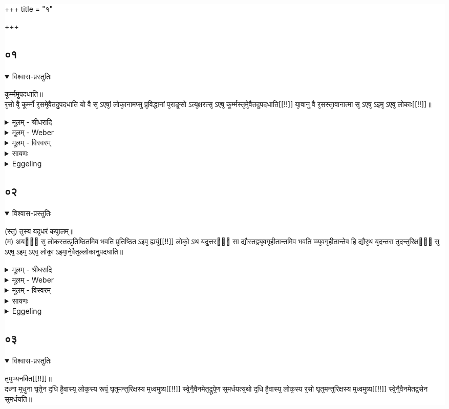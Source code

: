 +++
title = "१"

+++


## ०१


<details open><summary>विश्वास-प्रस्तुतिः</summary>

कूर्म्ममु᳘पदधाति॥  
र᳘सो वै᳘ कूर्म्मो र᳘समे᳘वैतदु᳘पदधाति यो वै स᳘ ऽएषां᳘ लोका᳘नामप्सु प्र᳘विद्धानां प᳘राङ्र᳘सो ऽत्य᳘क्षरत्स᳘ ऽएष᳘ कूर्म्मस्त᳘मे᳘वैतदुपदधाति[[!!]] या᳘वानु वै र᳘सस्ता᳘वानात्मा स᳘ ऽएष᳘ ऽइम᳘ ऽएव᳘ लोकाः[[!!]]॥
</details>

<details><summary>मूलम् - श्रीधरादि</summary></details>

<details><summary>मूलम् - Weber</summary></details>

<details><summary>मूलम् - विस्वरम्</summary></details>

<details><summary>सायणः</summary></details>

<details><summary>Eggeling</summary></details>


## ०२


<details open><summary>विश्वास-प्रस्तुतिः</summary>

(स्त᳘) त᳘स्य यद᳘धरं कपा᳘लम्॥  
(म) अयᳫँ᳭ स᳘ लोकस्तत्प्र᳘तिष्ठितमिव भवति प्र᳘तिष्ठित ऽइव᳘ ह्ययं᳘[[!!]] लोको᳘ ऽथ यदु᳘त्तरᳫँ᳭ सा द्यौस्तद्व्य᳘वगृहीतान्तमिव भवति व्व्य᳘वगृहीतान्तेव हि द्यौर᳘थ य᳘दन्तरा त᳘दन्त᳘रिक्षᳫँ᳭ स᳘ ऽएष᳘ ऽइम᳘ ऽएव᳘ लोका᳘ ऽइमा᳘ने᳘वैत᳘ल्लोकानु᳘पदधाति॥
</details>

<details><summary>मूलम् - श्रीधरादि</summary></details>

<details><summary>मूलम् - Weber</summary></details>

<details><summary>मूलम् - विस्वरम्</summary></details>

<details><summary>सायणः</summary></details>

<details><summary>Eggeling</summary></details>


## ०३


<details open><summary>विश्वास-प्रस्तुतिः</summary>

त᳘म᳘भ्यनक्ति[[!!]]॥  
दध्ना म᳘धुना घृते᳘न द᳘धि है᳘वास्य᳘ लोक᳘स्य रूपं᳘ घृत᳘मन्त᳘रिक्षस्य म᳘ध्वमुष्य[[!!]] स्वे᳘नै᳘वैनमेत᳘द्रूपे᳘ण स᳘मर्धयत्य᳘थो द᳘धि है᳘वास्य᳘ लोक᳘स्य र᳘सो घृत᳘मन्त᳘रिक्षस्य म᳘ध्वमुष्य[[!!]] स्वे᳘नै᳘वैनमेतद्र᳘सेन स᳘मर्धयति॥
</details>
